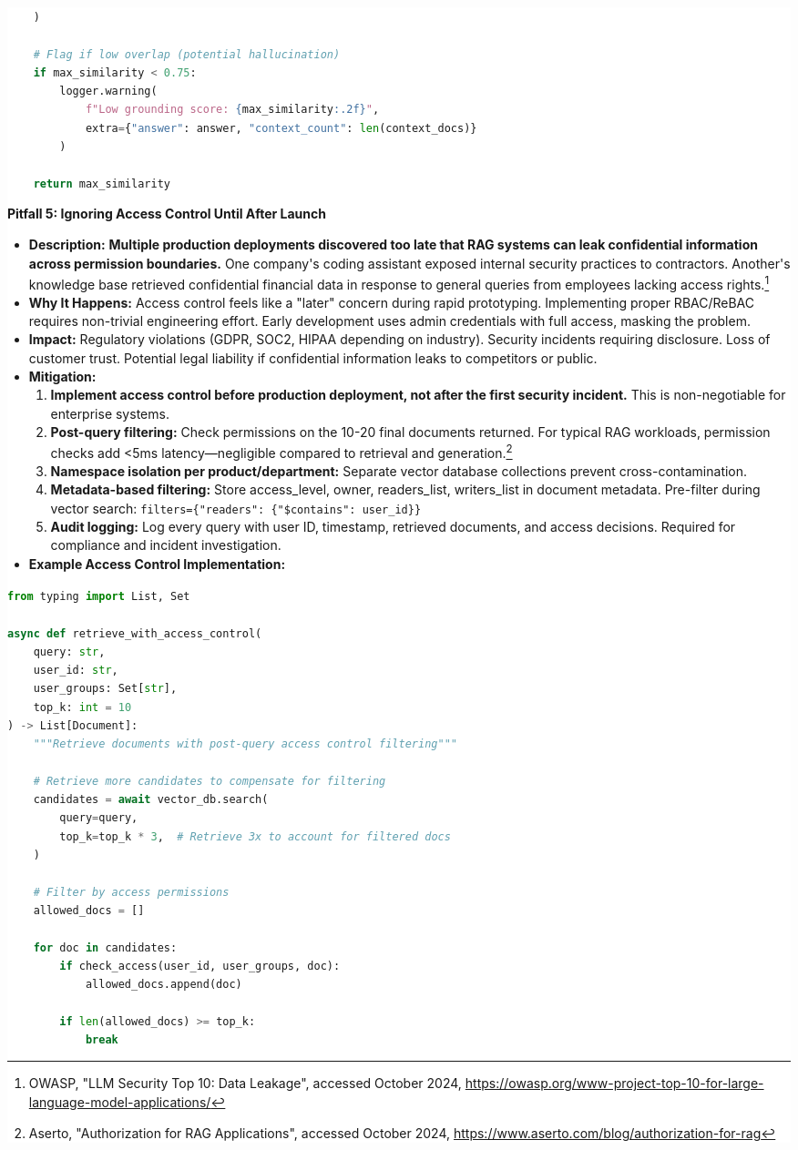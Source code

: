 ```python
    )

    # Flag if low overlap (potential hallucination)
    if max_similarity < 0.75:
        logger.warning(
            f"Low grounding score: {max_similarity:.2f}",
            extra={"answer": answer, "context_count": len(context_docs)}
        )

    return max_similarity
```

**Pitfall 5: Ignoring Access Control Until After Launch**

- **Description:** **Multiple production deployments discovered too late that RAG systems can leak confidential information across permission boundaries.** One company's coding assistant exposed internal security practices to contractors. Another's knowledge base retrieved confidential financial data in response to general queries from employees lacking access rights.[^183]
- **Why It Happens:** Access control feels like a "later" concern during rapid prototyping. Implementing proper RBAC/ReBAC requires non-trivial engineering effort. Early development uses admin credentials with full access, masking the problem.
- **Impact:** Regulatory violations (GDPR, SOC2, HIPAA depending on industry). Security incidents requiring disclosure. Loss of customer trust. Potential legal liability if confidential information leaks to competitors or public.
- **Mitigation:**
  1. **Implement access control before production deployment, not after the first security incident.** This is non-negotiable for enterprise systems.
  2. **Post-query filtering:** Check permissions on the 10-20 final documents returned. For typical RAG workloads, permission checks add <5ms latency—negligible compared to retrieval and generation.[^184]
  3. **Namespace isolation per product/department:** Separate vector database collections prevent cross-contamination.
  4. **Metadata-based filtering:** Store access_level, owner, readers_list, writers_list in document metadata. Pre-filter during vector search: `filters={"readers": {"$contains": user_id}}`
  5. **Audit logging:** Log every query with user ID, timestamp, retrieved documents, and access decisions. Required for compliance and incident investigation.
- **Example Access Control Implementation:**
```python
from typing import List, Set

async def retrieve_with_access_control(
    query: str,
    user_id: str,
    user_groups: Set[str],
    top_k: int = 10
) -> List[Document]:
    """Retrieve documents with post-query access control filtering"""

    # Retrieve more candidates to compensate for filtering
    candidates = await vector_db.search(
        query=query,
        top_k=top_k * 3,  # Retrieve 3x to account for filtered docs
    )

    # Filter by access permissions
    allowed_docs = []

    for doc in candidates:
        if check_access(user_id, user_groups, doc):
            allowed_docs.append(doc)

        if len(allowed_docs) >= top_k:
            break

```

[^175]: Uber Engineering Blog, "Building Genie: Uber's Gen AI On-Call Copilot", accessed September 2024, https://www.uber.com/blog/building-genie-ubers-gen-ai-on-call-copilot/
[^176]: Pinecone Blog, "Metadata Filtering in Vector Search", accessed October 2024, https://www.pinecone.io/learn/metadata-filtering/
[^177]: Stripe Engineering Blog, "How Stripe Built Its Internal Knowledge Base with RAG", accessed August 2024, https://stripe.com/blog/engineering
[^178]: Anthropic, "Contextual Retrieval: Improving RAG Accuracy with Context-Aware Chunking", September 2024, https://www.anthropic.com/news/contextual-retrieval
[^179]: LlamaIndex Blog, "Incremental Document Updates for Production RAG", accessed October 2024, https://www.llamaindex.ai/blog
[^180]: Neptune.ai, "Best Practices for Evaluating RAG Applications", accessed October 2024, https://neptune.ai/blog/rag-evaluation
[^181]: RAGAS Documentation, "Metrics for RAG Evaluation", accessed October 2024, https://docs.ragas.io/en/latest/concepts/metrics/
[^182]: OpenAI Cookbook, "Prompt Engineering for Grounded Generation", accessed October 2024, https://cookbook.openai.com/
[^183]: OWASP, "LLM Security Top 10: Data Leakage", accessed October 2024, https://owasp.org/www-project-top-10-for-large-language-model-applications/
[^184]: Aserto, "Authorization for RAG Applications", accessed October 2024, https://www.aserto.com/blog/authorization-for-rag
[^185]: MongoDB, "Chunking Strategies for RAG Applications", Developer Center, accessed September 2024, https://www.mongodb.com/developer/products/atlas/chunking-strategies-rag/
[^186]: Weaviate Blog, "Hybrid Search Explained", accessed October 2024, https://weaviate.io/blog/hybrid-search-explained
[^187]: Cohere Documentation, "Rerank API for Improved Retrieval", accessed October 2024, https://docs.cohere.com/docs/rerank
[^188]: Redis Documentation, "Caching Patterns for AI Applications", accessed October 2024, https://redis.io/docs/patterns/
[^189]: OpenAI Documentation, "Embeddings Migration Guide", accessed October 2024, https://platform.openai.com/docs/guides/embeddings
[^190]: LangSmith Documentation, "Debugging RAG Applications", accessed October 2024, https://docs.smith.langchain.com/
[^191]: Qdrant Documentation, "Multi-Tenancy Patterns", accessed October 2024, https://qdrant.tech/documentation/guides/multiple-partitions/
[^192]: Elastic Blog, "Hybrid Search: Combining Traditional and Semantic Search", accessed October 2024, https://www.elastic.co/blog/
[^193]: Anthropic, "Constitutional AI and Explainable AI Systems", accessed October 2024, https://www.anthropic.com/research
[^194]: LlamaIndex Documentation, "Data Connectors and Integrations", accessed October 2024, https://docs.llamaindex.ai/en/stable/module_guides/loading/connector/
[^195]: OpenAI Pricing Calculator, accessed October 2024, https://openai.com/api/pricing/